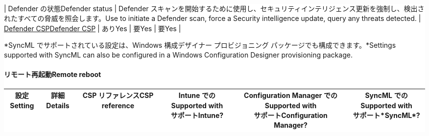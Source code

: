 |  <span data-ttu-id="1daa3-518">Defender の状態</span><span class="sxs-lookup"><span data-stu-id="1daa3-518">Defender status</span></span>  | <span data-ttu-id="1daa3-519">Defender スキャンを開始するために使用し、セキュリティインテリジェンス更新を強制し、検出されたすべての脅威を照会します。</span><span class="sxs-lookup"><span data-stu-id="1daa3-519">Use to initiate a Defender scan, force a Security intelligence update, query any threats detected.</span></span> |                   [<span data-ttu-id="1daa3-520">Defender CSP</span><span class="sxs-lookup"><span data-stu-id="1daa3-520">Defender CSP</span></span>](https://msdn.microsoft.com/library/windows/hardware/mt187856.aspx)                    |                       <span data-ttu-id="1daa3-521">あり</span><span class="sxs-lookup"><span data-stu-id="1daa3-521">Yes</span></span>                        |                       <span data-ttu-id="1daa3-522">要</span><span class="sxs-lookup"><span data-stu-id="1daa3-522">Yes</span></span>                       |             <span data-ttu-id="1daa3-523">要</span><span class="sxs-lookup"><span data-stu-id="1daa3-523">Yes</span></span>             |

<span data-ttu-id="1daa3-524">\*SyncML でサポートされている設定は、Windows 構成デザイナー プロビジョニング パッケージでも構成できます。</span><span class="sxs-lookup"><span data-stu-id="1daa3-524">\*Settings supported with SyncML can also be configured in a Windows Configuration Designer provisioning package.</span></span>

#### <span data-ttu-id="1daa3-525">リモート再起動</span><span class="sxs-lookup"><span data-stu-id="1daa3-525">Remote reboot</span></span>

|                       <span data-ttu-id="1daa3-526">設定</span><span class="sxs-lookup"><span data-stu-id="1daa3-526">Setting</span></span>                        |                                                          <span data-ttu-id="1daa3-527">詳細</span><span class="sxs-lookup"><span data-stu-id="1daa3-527">Details</span></span>                                                          |                                                             <span data-ttu-id="1daa3-528">CSP リファレンス</span><span class="sxs-lookup"><span data-stu-id="1daa3-528">CSP reference</span></span>                                                             |            <span data-ttu-id="1daa3-529">Intune での</span><span class="sxs-lookup"><span data-stu-id="1daa3-529">Supported with</span></span><br><span data-ttu-id="1daa3-530">サポート</span><span class="sxs-lookup"><span data-stu-id="1daa3-530">Intune?</span></span>             |    <span data-ttu-id="1daa3-531">Configuration Manager での</span><span class="sxs-lookup"><span data-stu-id="1daa3-531">Supported with</span></span><br><span data-ttu-id="1daa3-532">サポート</span><span class="sxs-lookup"><span data-stu-id="1daa3-532">Configuration Manager?</span></span>     | <span data-ttu-id="1daa3-533">SyncML での</span><span class="sxs-lookup"><span data-stu-id="1daa3-533">Supported with</span></span><br><span data-ttu-id="1daa3-534">サポート\*</span><span class="sxs-lookup"><span data-stu-id="1daa3-534">SyncML\*?</span></span> |
|------------------------------------------------------|---------------------------------------------------------------------------------------------------------------------------|---------------------------------------------------------------------------------------------------------------------------------------|--------------------------------------------------|-------------------------------------------------|-----------------------------|
